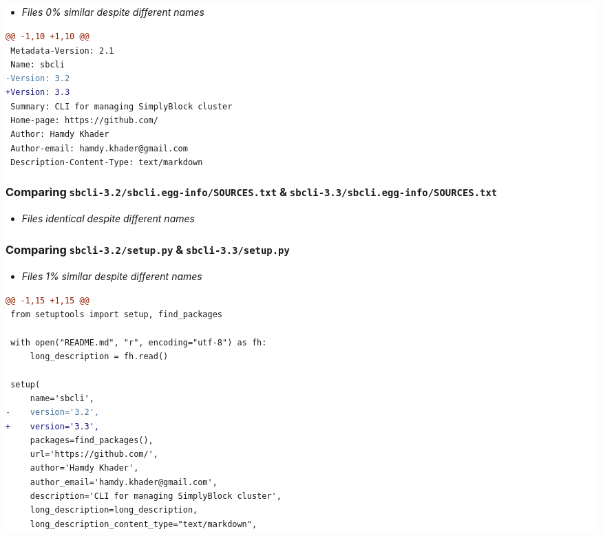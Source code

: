  * *Files 0% similar despite different names*

```diff
@@ -1,10 +1,10 @@
 Metadata-Version: 2.1
 Name: sbcli
-Version: 3.2
+Version: 3.3
 Summary: CLI for managing SimplyBlock cluster
 Home-page: https://github.com/
 Author: Hamdy Khader
 Author-email: hamdy.khader@gmail.com
 Description-Content-Type: text/markdown
```

### Comparing `sbcli-3.2/sbcli.egg-info/SOURCES.txt` & `sbcli-3.3/sbcli.egg-info/SOURCES.txt`

 * *Files identical despite different names*

### Comparing `sbcli-3.2/setup.py` & `sbcli-3.3/setup.py`

 * *Files 1% similar despite different names*

```diff
@@ -1,15 +1,15 @@
 from setuptools import setup, find_packages
 
 with open("README.md", "r", encoding="utf-8") as fh:
     long_description = fh.read()
 
 setup(
     name='sbcli',
-    version='3.2',
+    version='3.3',
     packages=find_packages(),
     url='https://github.com/',
     author='Hamdy Khader',
     author_email='hamdy.khader@gmail.com',
     description='CLI for managing SimplyBlock cluster',
     long_description=long_description,
     long_description_content_type="text/markdown",
```

